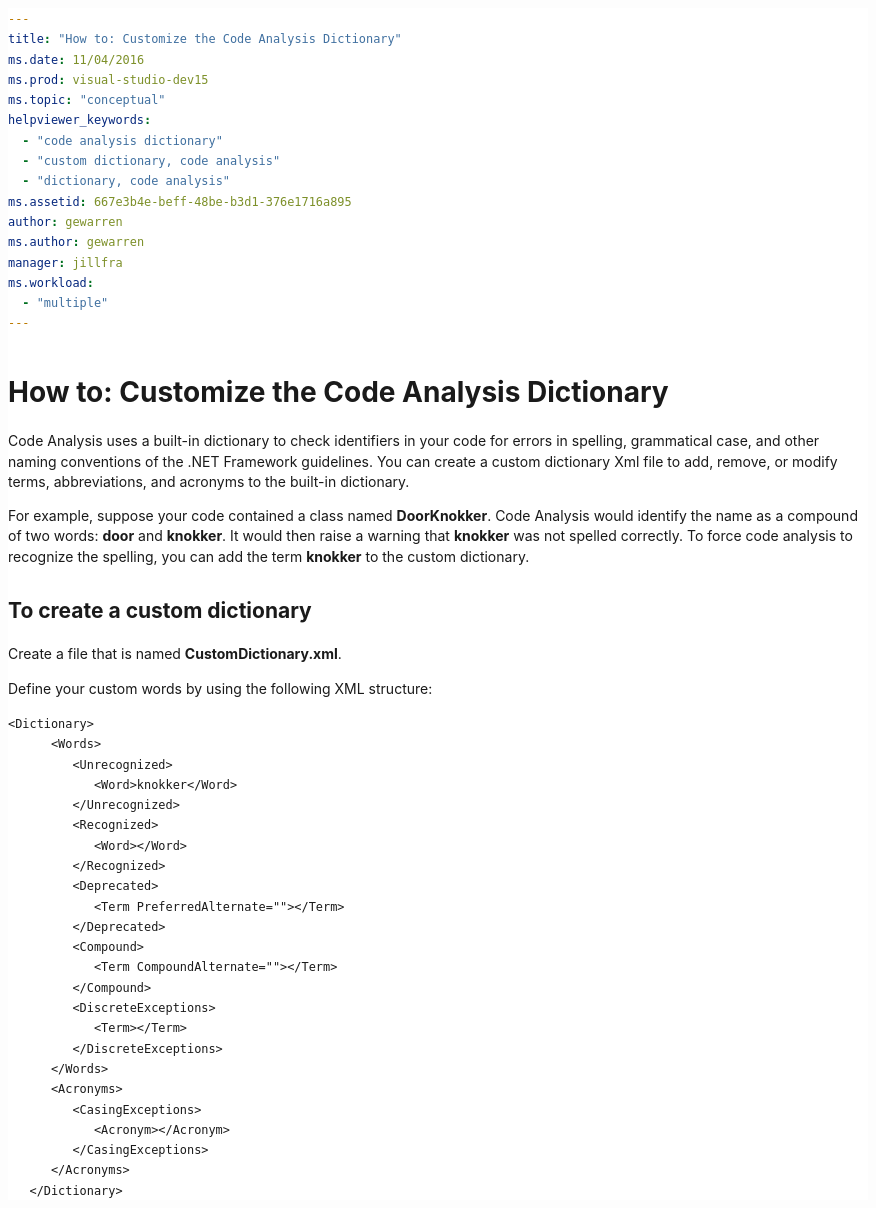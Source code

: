 ```yaml
---
title: "How to: Customize the Code Analysis Dictionary"
ms.date: 11/04/2016
ms.prod: visual-studio-dev15
ms.topic: "conceptual"
helpviewer_keywords:
  - "code analysis dictionary"
  - "custom dictionary, code analysis"
  - "dictionary, code analysis"
ms.assetid: 667e3b4e-beff-48be-b3d1-376e1716a895
author: gewarren
ms.author: gewarren
manager: jillfra
ms.workload:
  - "multiple"
---
```

# How to: Customize the Code Analysis Dictionary
Code Analysis uses a built-in dictionary to check identifiers in your code for errors in spelling, grammatical case, and other naming conventions of the .NET Framework guidelines. You can create a custom dictionary Xml file to add, remove, or modify terms, abbreviations, and acronyms to the built-in dictionary.

 For example, suppose your code contained a class named **DoorKnokker**. Code Analysis would identify the name as a compound of two words: **door** and **knokker**. It would then raise a warning that **knokker** was not spelled correctly. To force code analysis to recognize the spelling, you can add the term **knokker** to the custom dictionary.

## To create a custom dictionary
 Create a file that is named **CustomDictionary.xml**.

 Define your custom words by using the following XML structure:

```
<Dictionary>
      <Words>
         <Unrecognized>
            <Word>knokker</Word>
         </Unrecognized>
         <Recognized>
            <Word></Word>
         </Recognized>
         <Deprecated>
            <Term PreferredAlternate=""></Term>
         </Deprecated>
         <Compound>
            <Term CompoundAlternate=""></Term>
         </Compound>
         <DiscreteExceptions>
            <Term></Term>
         </DiscreteExceptions>
      </Words>
      <Acronyms>
         <CasingExceptions>
            <Acronym></Acronym>
         </CasingExceptions>
      </Acronyms>
   </Dictionary>
```
